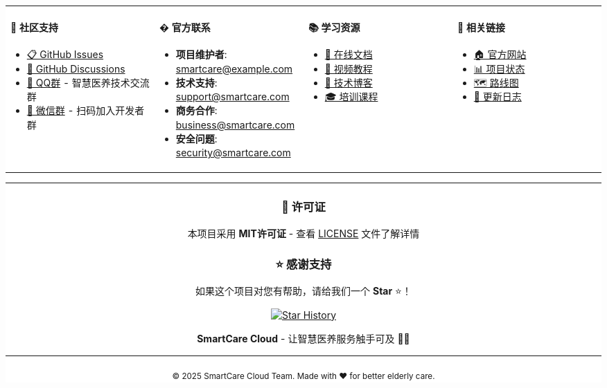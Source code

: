 <table>
<tr>
<td width="25%">

#### 💬 社区支持
- [📋 GitHub Issues](https://github.com/wyw121/SmartCare_Cloud/issues)
- [💭 GitHub Discussions](https://github.com/wyw121/SmartCare_Cloud/discussions)
- [📱 QQ群](javascript:void(0)) - 智慧医养技术交流群
- [💼 微信群](javascript:void(0)) - 扫码加入开发者群

</td>
<td width="25%">

#### � 官方联系
- **项目维护者**: [smartcare@example.com](mailto:smartcare@example.com)
- **技术支持**: [support@smartcare.com](mailto:support@smartcare.com)
- **商务合作**: [business@smartcare.com](mailto:business@smartcare.com)
- **安全问题**: [security@smartcare.com](mailto:security@smartcare.com)

</td>
<td width="25%">

#### 📚 学习资源
- [📖 在线文档](https://docs.smartcare.com)
- [🎥 视频教程](https://www.youtube.com/smartcare)
- [📝 技术博客](https://blog.smartcare.com)
- [🎓 培训课程](https://training.smartcare.com)

</td>
<td width="25%">

#### 🔗 相关链接
- [🏠 官方网站](https://www.smartcare.com)
- [📊 项目状态](https://status.smartcare.com)
- [🗺️ 路线图](https://roadmap.smartcare.com)
- [📄 更新日志](CHANGELOG.md)

</td>
</tr>
</table>

---

<div align="center">

### 📄 许可证

本项目采用 **MIT许可证** - 查看 [LICENSE](LICENSE) 文件了解详情

### ⭐ 感谢支持

如果这个项目对您有帮助，请给我们一个 **Star** ⭐！

[![Star History](https://img.shields.io/github/stars/your-username/SmartCare_Cloud?style=social)](https://github.com/your-username/SmartCare_Cloud/stargazers)

**SmartCare Cloud** - 让智慧医养服务触手可及 🏥💙

---

<sub>© 2025 SmartCare Cloud Team. Made with ❤️ for better elderly care.</sub>

</div>

